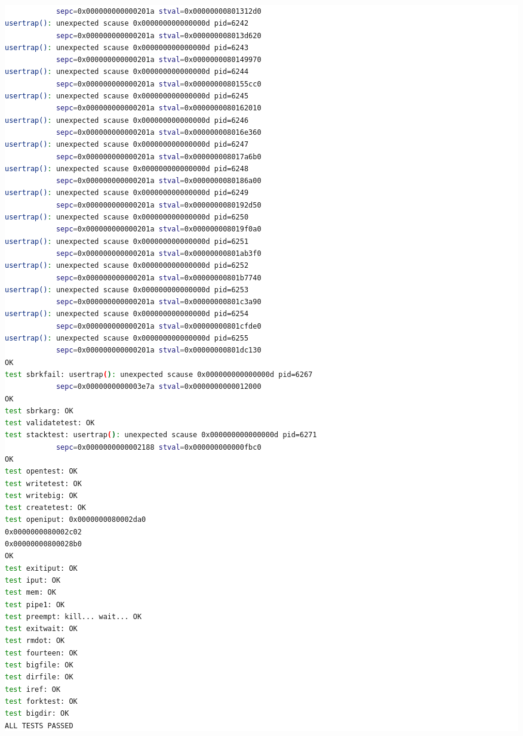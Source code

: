 ```bash
            sepc=0x000000000000201a stval=0x00000000801312d0
usertrap(): unexpected scause 0x000000000000000d pid=6242
            sepc=0x000000000000201a stval=0x000000008013d620
usertrap(): unexpected scause 0x000000000000000d pid=6243
            sepc=0x000000000000201a stval=0x0000000080149970
usertrap(): unexpected scause 0x000000000000000d pid=6244
            sepc=0x000000000000201a stval=0x0000000080155cc0
usertrap(): unexpected scause 0x000000000000000d pid=6245
            sepc=0x000000000000201a stval=0x0000000080162010
usertrap(): unexpected scause 0x000000000000000d pid=6246
            sepc=0x000000000000201a stval=0x000000008016e360
usertrap(): unexpected scause 0x000000000000000d pid=6247
            sepc=0x000000000000201a stval=0x000000008017a6b0
usertrap(): unexpected scause 0x000000000000000d pid=6248
            sepc=0x000000000000201a stval=0x0000000080186a00
usertrap(): unexpected scause 0x000000000000000d pid=6249
            sepc=0x000000000000201a stval=0x0000000080192d50
usertrap(): unexpected scause 0x000000000000000d pid=6250
            sepc=0x000000000000201a stval=0x000000008019f0a0
usertrap(): unexpected scause 0x000000000000000d pid=6251
            sepc=0x000000000000201a stval=0x00000000801ab3f0
usertrap(): unexpected scause 0x000000000000000d pid=6252
            sepc=0x000000000000201a stval=0x00000000801b7740
usertrap(): unexpected scause 0x000000000000000d pid=6253
            sepc=0x000000000000201a stval=0x00000000801c3a90
usertrap(): unexpected scause 0x000000000000000d pid=6254
            sepc=0x000000000000201a stval=0x00000000801cfde0
usertrap(): unexpected scause 0x000000000000000d pid=6255
            sepc=0x000000000000201a stval=0x00000000801dc130
OK
test sbrkfail: usertrap(): unexpected scause 0x000000000000000d pid=6267
            sepc=0x0000000000003e7a stval=0x0000000000012000
OK
test sbrkarg: OK
test validatetest: OK
test stacktest: usertrap(): unexpected scause 0x000000000000000d pid=6271
            sepc=0x0000000000002188 stval=0x000000000000fbc0
OK
test opentest: OK
test writetest: OK
test writebig: OK
test createtest: OK
test openiput: 0x0000000080002da0
0x0000000080002c02
0x00000000800028b0
OK
test exitiput: OK
test iput: OK
test mem: OK
test pipe1: OK
test preempt: kill... wait... OK
test exitwait: OK
test rmdot: OK
test fourteen: OK
test bigfile: OK
test dirfile: OK
test iref: OK
test forktest: OK
test bigdir: OK
ALL TESTS PASSED
```
